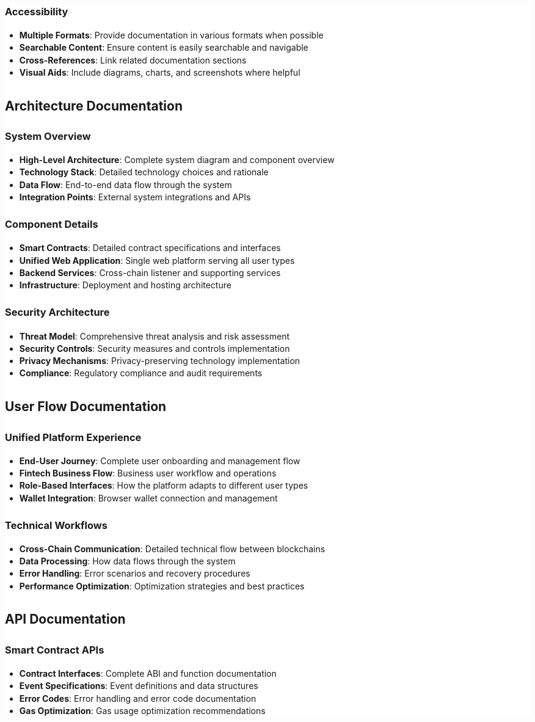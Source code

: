 ### Accessibility
- **Multiple Formats**: Provide documentation in various formats when possible
- **Searchable Content**: Ensure content is easily searchable and navigable
- **Cross-References**: Link related documentation sections
- **Visual Aids**: Include diagrams, charts, and screenshots where helpful

## Architecture Documentation

### System Overview
- **High-Level Architecture**: Complete system diagram and component overview
- **Technology Stack**: Detailed technology choices and rationale
- **Data Flow**: End-to-end data flow through the system
- **Integration Points**: External system integrations and APIs

### Component Details
- **Smart Contracts**: Detailed contract specifications and interfaces
- **Unified Web Application**: Single web platform serving all user types
- **Backend Services**: Cross-chain listener and supporting services
- **Infrastructure**: Deployment and hosting architecture

### Security Architecture
- **Threat Model**: Comprehensive threat analysis and risk assessment
- **Security Controls**: Security measures and controls implementation
- **Privacy Mechanisms**: Privacy-preserving technology implementation
- **Compliance**: Regulatory compliance and audit requirements

## User Flow Documentation

### Unified Platform Experience
- **End-User Journey**: Complete user onboarding and management flow
- **Fintech Business Flow**: Business user workflow and operations
- **Role-Based Interfaces**: How the platform adapts to different user types
- **Wallet Integration**: Browser wallet connection and management

### Technical Workflows
- **Cross-Chain Communication**: Detailed technical flow between blockchains
- **Data Processing**: How data flows through the system
- **Error Handling**: Error scenarios and recovery procedures
- **Performance Optimization**: Optimization strategies and best practices

## API Documentation

### Smart Contract APIs
- **Contract Interfaces**: Complete ABI and function documentation
- **Event Specifications**: Event definitions and data structures
- **Error Codes**: Error handling and error code documentation
- **Gas Optimization**: Gas usage optimization recommendations
